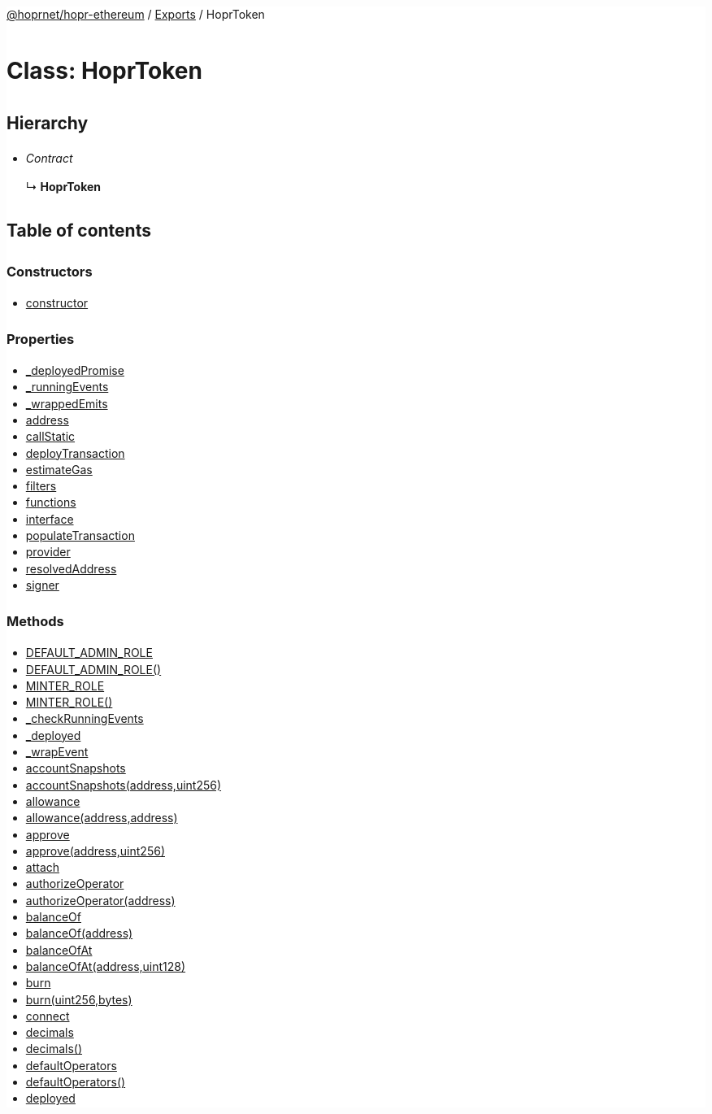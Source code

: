 [@hoprnet/hopr-ethereum](../README.md) / [Exports](../modules.md) / HoprToken

# Class: HoprToken

## Hierarchy

- *Contract*

  ↳ **HoprToken**

## Table of contents

### Constructors

- [constructor](hoprtoken.md#constructor)

### Properties

- [\_deployedPromise](hoprtoken.md#_deployedpromise)
- [\_runningEvents](hoprtoken.md#_runningevents)
- [\_wrappedEmits](hoprtoken.md#_wrappedemits)
- [address](hoprtoken.md#address)
- [callStatic](hoprtoken.md#callstatic)
- [deployTransaction](hoprtoken.md#deploytransaction)
- [estimateGas](hoprtoken.md#estimategas)
- [filters](hoprtoken.md#filters)
- [functions](hoprtoken.md#functions)
- [interface](hoprtoken.md#interface)
- [populateTransaction](hoprtoken.md#populatetransaction)
- [provider](hoprtoken.md#provider)
- [resolvedAddress](hoprtoken.md#resolvedaddress)
- [signer](hoprtoken.md#signer)

### Methods

- [DEFAULT\_ADMIN\_ROLE](hoprtoken.md#default_admin_role)
- [DEFAULT\_ADMIN\_ROLE()](hoprtoken.md#default_admin_role())
- [MINTER\_ROLE](hoprtoken.md#minter_role)
- [MINTER\_ROLE()](hoprtoken.md#minter_role())
- [\_checkRunningEvents](hoprtoken.md#_checkrunningevents)
- [\_deployed](hoprtoken.md#_deployed)
- [\_wrapEvent](hoprtoken.md#_wrapevent)
- [accountSnapshots](hoprtoken.md#accountsnapshots)
- [accountSnapshots(address,uint256)](hoprtoken.md#accountsnapshots(address,uint256))
- [allowance](hoprtoken.md#allowance)
- [allowance(address,address)](hoprtoken.md#allowance(address,address))
- [approve](hoprtoken.md#approve)
- [approve(address,uint256)](hoprtoken.md#approve(address,uint256))
- [attach](hoprtoken.md#attach)
- [authorizeOperator](hoprtoken.md#authorizeoperator)
- [authorizeOperator(address)](hoprtoken.md#authorizeoperator(address))
- [balanceOf](hoprtoken.md#balanceof)
- [balanceOf(address)](hoprtoken.md#balanceof(address))
- [balanceOfAt](hoprtoken.md#balanceofat)
- [balanceOfAt(address,uint128)](hoprtoken.md#balanceofat(address,uint128))
- [burn](hoprtoken.md#burn)
- [burn(uint256,bytes)](hoprtoken.md#burn(uint256,bytes))
- [connect](hoprtoken.md#connect)
- [decimals](hoprtoken.md#decimals)
- [decimals()](hoprtoken.md#decimals())
- [defaultOperators](hoprtoken.md#defaultoperators)
- [defaultOperators()](hoprtoken.md#defaultoperators())
- [deployed](hoprtoken.md#deployed)